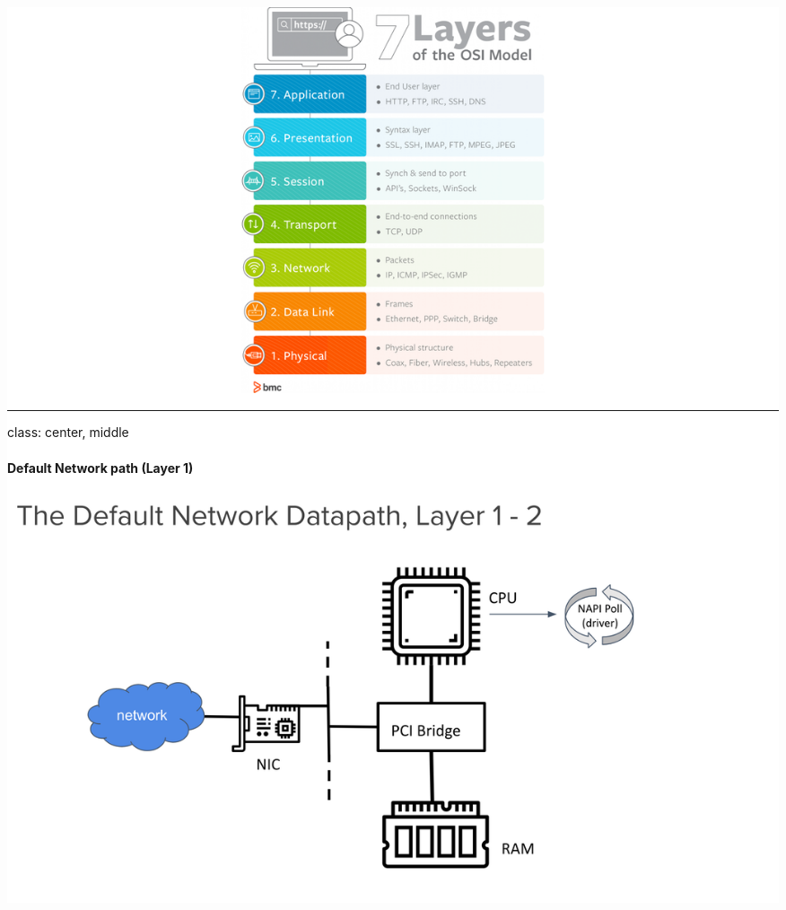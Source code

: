 ![OSI Layers](assets/images/osi-layers.png)

---

class: center, middle

#### Default Network path (Layer 1)

![network-path-layer-1](assets/images/network-path-layer-1.png)

